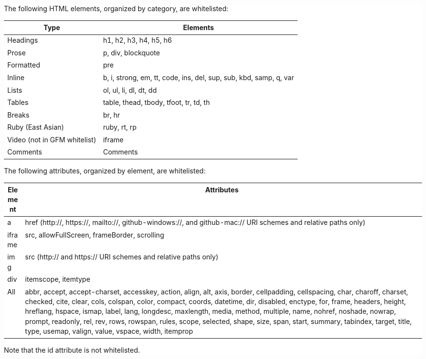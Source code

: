 The following HTML elements, organized by category, are whitelisted:

Type  |Elements  
---------|---------
Headings     |  h1, h2, h3, h4, h5, h6    
Prose     |  p, div, blockquote       
Formatted     |   pre      
Inline     |     b, i, strong, em, tt, code, ins, del, sup, sub, kbd, samp, q, var    
Lists     |   ol, ul, li, dl, dt, dd      
Tables     | table, thead, tbody, tfoot, tr, td, th        
Breaks     |   br, hr      
Ruby (East Asian)     |   ruby, rt, rp      
Video (not in GFM whitelist)    |  iframe
Comments | Comments

The following attributes, organized by element, are whitelisted:

Element  |Attributes  
---------|---------
a     |      href (http://, https://, mailto://, github-windows://, and github-mac:// URI schemes and relative paths only)   
iframe |  src, allowFullScreen, frameBorder, scrolling
img     |     src (http:// and https:// URI schemes and relative paths only)    
div     |     itemscope, itemtype    
All     |     abbr, accept, accept-charset, accesskey, action, align, alt, axis, border, cellpadding, cellspacing, char, charoff, charset, checked, cite, clear, cols, colspan, color, compact, coords, datetime, dir, disabled, enctype, for, frame, headers, height, hreflang, hspace, ismap, label, lang, longdesc, maxlength, media, method, multiple, name, nohref, noshade, nowrap, prompt, readonly, rel, rev, rows, rowspan, rules, scope, selected, shape, size, span, start, summary, tabindex, target, title, type, usemap, valign, value, vspace, width, itemprop    

Note that the id attribute is not whitelisted.

